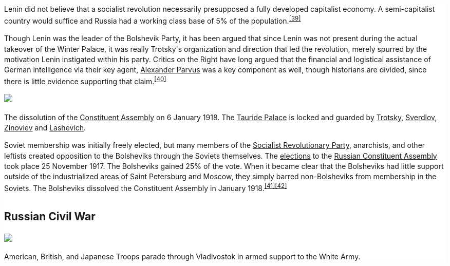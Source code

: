 Lenin did not believe that a socialist revolution necessarily presupposed a fully developed capitalist economy. A semi-capitalist country would suffice and Russia had a working class base of 5% of the population.<sup id="cite_ref-42"><a href="https://en.wikipedia.org/wiki/Russian_Revolution#cite_note-42">[39]</a></sup>

Though Lenin was the leader of the Bolshevik Party, it has been argued that since Lenin was not present during the actual takeover of the Winter Palace, it was really Trotsky's organization and direction that led the revolution, merely spurred by the motivation Lenin instigated within his party. Critics on the Right have long argued that the financial and logistical assistance of German intelligence via their key agent, [Alexander Parvus](https://en.wikipedia.org/wiki/Alexander_Parvus "Alexander Parvus") was a key component as well, though historians are divided, since there is little evidence supporting that claim.<sup id="cite_ref-43"><a href="https://en.wikipedia.org/wiki/Russian_Revolution#cite_note-43">[40]</a></sup>

[![](https://upload.wikimedia.org/wikipedia/commons/thumb/c/c1/Protecci%C3%B3n_del_Palacio_Tauride_durante_el_Segundo_Congreso_Regional_de_los_Soviets.jpg/220px-Protecci%C3%B3n_del_Palacio_Tauride_durante_el_Segundo_Congreso_Regional_de_los_Soviets.jpg)](https://en.wikipedia.org/wiki/File:Protecci%C3%B3n_del_Palacio_Tauride_durante_el_Segundo_Congreso_Regional_de_los_Soviets.jpg)

The dissolution of the [Constituent Assembly](https://en.wikipedia.org/wiki/Russian_Constituent_Assembly "Russian Constituent Assembly") on 6 January 1918. The [Tauride Palace](https://en.wikipedia.org/wiki/Tauride_Palace "Tauride Palace") is locked and guarded by [Trotsky](https://en.wikipedia.org/wiki/Leon_Trotsky "Leon Trotsky"), [Sverdlov](https://en.wikipedia.org/wiki/Yakov_Sverdlov "Yakov Sverdlov"), [Zinoviev](https://en.wikipedia.org/wiki/Grigory_Zinoviev "Grigory Zinoviev") and [Lashevich](https://en.wikipedia.org/wiki/Mikhail_Lashevich "Mikhail Lashevich").

Soviet membership was initially freely elected, but many members of the [Socialist Revolutionary Party](https://en.wikipedia.org/wiki/Socialist_Revolutionary_Party "Socialist Revolutionary Party"), anarchists, and other leftists created opposition to the Bolsheviks through the Soviets themselves. The [elections](https://en.wikipedia.org/wiki/1917_Russian_Constituent_Assembly_election "1917 Russian Constituent Assembly election") to the [Russian Constituent Assembly](https://en.wikipedia.org/wiki/Russian_Constituent_Assembly "Russian Constituent Assembly") took place 25 November 1917. The Bolsheviks gained 25% of the vote. When it became clear that the Bolsheviks had little support outside of the industrialized areas of Saint Petersburg and Moscow, they simply barred non-Bolsheviks from membership in the Soviets. The Bolsheviks dissolved the Constituent Assembly in January 1918.<sup id="cite_ref-:2_44-0"><a href="https://en.wikipedia.org/wiki/Russian_Revolution#cite_note-:2-44">[41]</a></sup><sup id="cite_ref-45"><a href="https://en.wikipedia.org/wiki/Russian_Revolution#cite_note-45">[42]</a></sup>

## Russian Civil War

[![](https://upload.wikimedia.org/wikipedia/commons/thumb/f/f3/Wladiwostok_Parade_1918.jpg/220px-Wladiwostok_Parade_1918.jpg)](https://en.wikipedia.org/wiki/File:Wladiwostok_Parade_1918.jpg)

American, British, and Japanese Troops parade through Vladivostok in armed support to the White Army.
